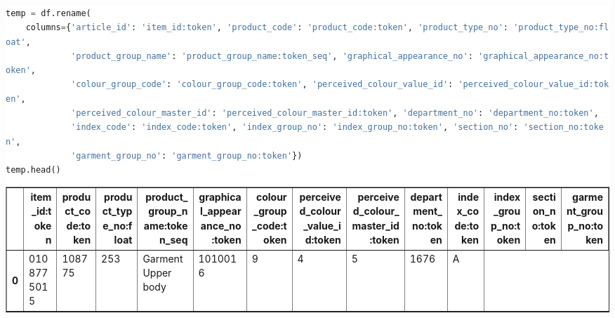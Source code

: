 


```python
temp = df.rename(
    columns={'article_id': 'item_id:token', 'product_code': 'product_code:token', 'product_type_no': 'product_type_no:float',
             'product_group_name': 'product_group_name:token_seq', 'graphical_appearance_no': 'graphical_appearance_no:token', 
             'colour_group_code': 'colour_group_code:token', 'perceived_colour_value_id': 'perceived_colour_value_id:token', 
             'perceived_colour_master_id': 'perceived_colour_master_id:token', 'department_no': 'department_no:token', 
             'index_code': 'index_code:token', 'index_group_no': 'index_group_no:token', 'section_no': 'section_no:token', 
             'garment_group_no': 'garment_group_no:token'})
temp.head()
```




<div>
<style scoped>
    .dataframe tbody tr th:only-of-type {
        vertical-align: middle;
    }

    .dataframe tbody tr th {
        vertical-align: top;
    }

    .dataframe thead th {
        text-align: right;
    }
</style>
<table border="1" class="dataframe">
  <thead>
    <tr style="text-align: right;">
      <th></th>
      <th>item_id:token</th>
      <th>product_code:token</th>
      <th>product_type_no:float</th>
      <th>product_group_name:token_seq</th>
      <th>graphical_appearance_no:token</th>
      <th>colour_group_code:token</th>
      <th>perceived_colour_value_id:token</th>
      <th>perceived_colour_master_id:token</th>
      <th>department_no:token</th>
      <th>index_code:token</th>
      <th>index_group_no:token</th>
      <th>section_no:token</th>
      <th>garment_group_no:token</th>
    </tr>
  </thead>
  <tbody>
    <tr>
      <th>0</th>
      <td>0108775015</td>
      <td>108775</td>
      <td>253</td>
      <td>Garment Upper body</td>
      <td>1010016</td>
      <td>9</td>
      <td>4</td>
      <td>5</td>
      <td>1676</td>
      <td>A</td>